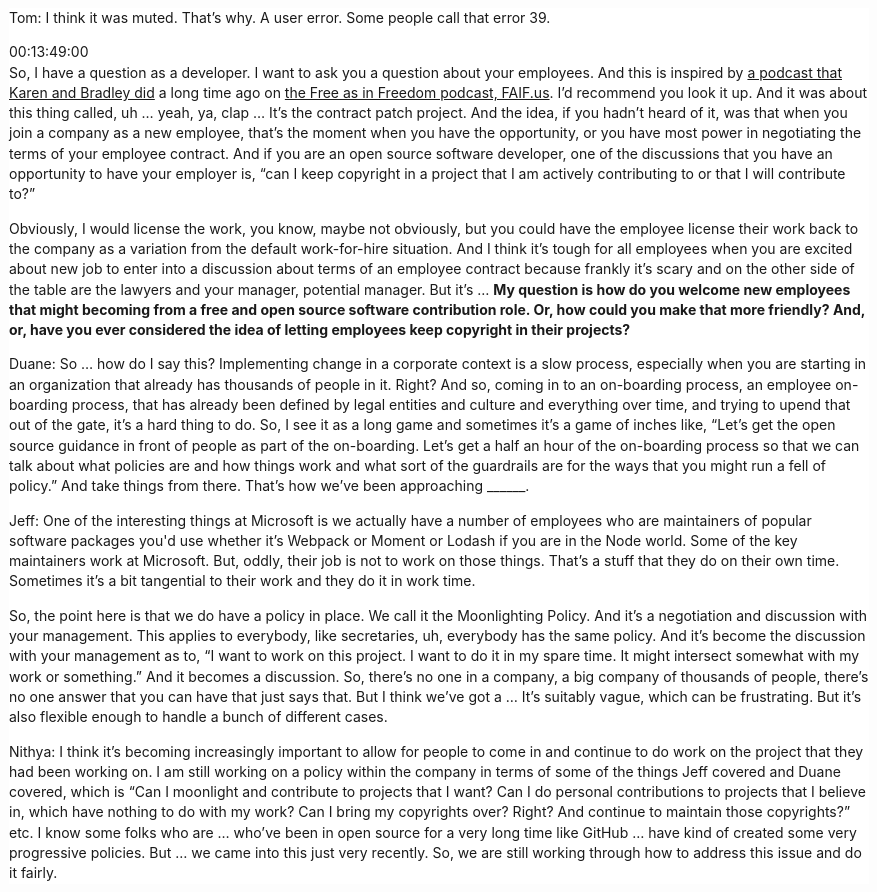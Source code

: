 Tom: I think it was muted. That’s why. A user error. Some people call that error 39.

00:13:49:00  
So, I have a question as a developer. I want to ask you a question about your employees. And this is inspired by [a podcast that Karen and Bradley did][5] a long time ago on [the Free as in Freedom podcast, FAIF.us][9]. I’d recommend you look it up. And it was about this thing called, uh … yeah, ya, clap … It’s the contract patch project. And the idea, if you hadn’t heard of it, was that when you join a company as a new employee, that’s the moment when you have the opportunity, or you have most power in negotiating the terms of your employee contract. And if you are an open source software developer, one of the discussions that you have an opportunity to have your employer is, “can I keep copyright in a project that I am actively contributing to or that I will contribute to?”

Obviously, I would license the work, you know, maybe not obviously, but you could have the employee license their work back to the company as a variation from the default work-for-hire situation. And I think it’s tough for all employees when you are excited about new job to enter into a discussion about terms of an employee contract because frankly it’s scary and on the other side of the table are the lawyers and your manager, potential manager. But it’s … **My question is how do you welcome new employees that might becoming from a free and open source software contribution role. Or, how could you make that more friendly? And, or, have you ever considered the idea of letting employees keep copyright in their projects?**

Duane: So … how do I say this? Implementing change in a corporate context is a slow process, especially when you are starting in an organization that already has thousands of people in it. Right? And so, coming in to an on-boarding process, an employee on-boarding process, that has already been defined by legal entities and culture and everything over time, and trying to upend that out of the gate, it’s a hard thing to do. So, I see it as a long game and sometimes it’s a game of inches like, “Let’s get the open source guidance in front of people as part of the on-boarding. Let’s get a half an hour of the on-boarding process so that we can talk about what policies are and how things work and what sort of the guardrails are for the ways that you might run a fell of policy.” And take things from there. That’s how we’ve been approaching ______.

Jeff: One of the interesting things at Microsoft is we actually have a number of employees who are maintainers of popular software packages you'd use whether it’s Webpack or Moment or Lodash if you are in the Node world. Some of the key maintainers work at Microsoft. But, oddly, their job is not to work on those things. That’s a stuff that they do on their own time. Sometimes it’s a bit tangential to their work and they do it in work time.

So, the point here is that we do have a policy in place. We call it the Moonlighting Policy. And it’s a negotiation and discussion with your management. This applies to everybody, like secretaries, uh, everybody has the same policy. And it’s become the discussion with your management as to, “I want to work on this project. I want to do it in my spare time. It might intersect somewhat with my work or something.” And it becomes a discussion. So, there’s no one in a company, a big company of thousands of people, there’s no one answer that you can have that just says that. But I think we’ve got a … It’s suitably vague, which can be frustrating. But it’s also flexible enough to handle a bunch of different cases.

Nithya: I think it’s becoming increasingly important to allow for people to come in and continue to do work on the project that they had been working on. I am still working on a policy within the company in terms of some of the things Jeff covered and Duane covered, which is “Can I moonlight and contribute to projects that I want? Can I do personal contributions to projects that I believe in, which have nothing to do with my work? Can I bring my copyrights over? Right? And continue to maintain those copyrights?” etc. I know some folks who are … who’ve been in open source for a very long time like GitHub … have kind of created some very progressive policies. But … we came into this just very recently. So, we are still working through how to address this issue and do it fairly.


[1]: https://fosdem.org/2019/schedule/event/foss_inside_companies/
[2]: https://fosdem.org/2019/
[3]: https://creativecommons.org/licenses/by/2.0/be/deed.en
[4]: https://en.wikipedia.org/wiki/Compact_Disc_Digital_Audio
[5]: http://faif.us/cast/2016/nov/01/0x5E/
[6]: https://todogroup.org/
[7]: https://3rdpartysource.microsoft.com/
[8]: https://www.coreinfrastructure.org/
[9]: http://faif.us/